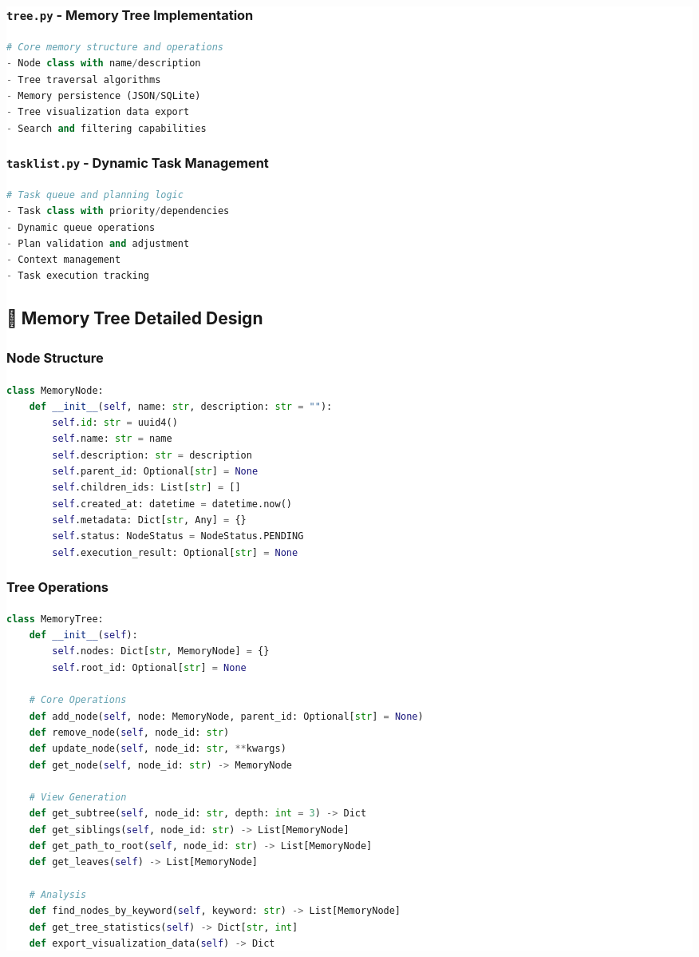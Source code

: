 ### `tree.py` - Memory Tree Implementation
```python
# Core memory structure and operations
- Node class with name/description
- Tree traversal algorithms
- Memory persistence (JSON/SQLite)
- Tree visualization data export
- Search and filtering capabilities
```

### `tasklist.py` - Dynamic Task Management
```python
# Task queue and planning logic
- Task class with priority/dependencies
- Dynamic queue operations
- Plan validation and adjustment
- Context management
- Task execution tracking
```

## 🌳 Memory Tree Detailed Design

### Node Structure
```python
class MemoryNode:
    def __init__(self, name: str, description: str = ""):
        self.id: str = uuid4()
        self.name: str = name
        self.description: str = description
        self.parent_id: Optional[str] = None
        self.children_ids: List[str] = []
        self.created_at: datetime = datetime.now()
        self.metadata: Dict[str, Any] = {}
        self.status: NodeStatus = NodeStatus.PENDING
        self.execution_result: Optional[str] = None
```

### Tree Operations
```python
class MemoryTree:
    def __init__(self):
        self.nodes: Dict[str, MemoryNode] = {}
        self.root_id: Optional[str] = None
        
    # Core Operations
    def add_node(self, node: MemoryNode, parent_id: Optional[str] = None)
    def remove_node(self, node_id: str)
    def update_node(self, node_id: str, **kwargs)
    def get_node(self, node_id: str) -> MemoryNode
    
    # View Generation
    def get_subtree(self, node_id: str, depth: int = 3) -> Dict
    def get_siblings(self, node_id: str) -> List[MemoryNode]
    def get_path_to_root(self, node_id: str) -> List[MemoryNode]
    def get_leaves(self) -> List[MemoryNode]
    
    # Analysis
    def find_nodes_by_keyword(self, keyword: str) -> List[MemoryNode]
    def get_tree_statistics(self) -> Dict[str, int]
    def export_visualization_data(self) -> Dict
```
